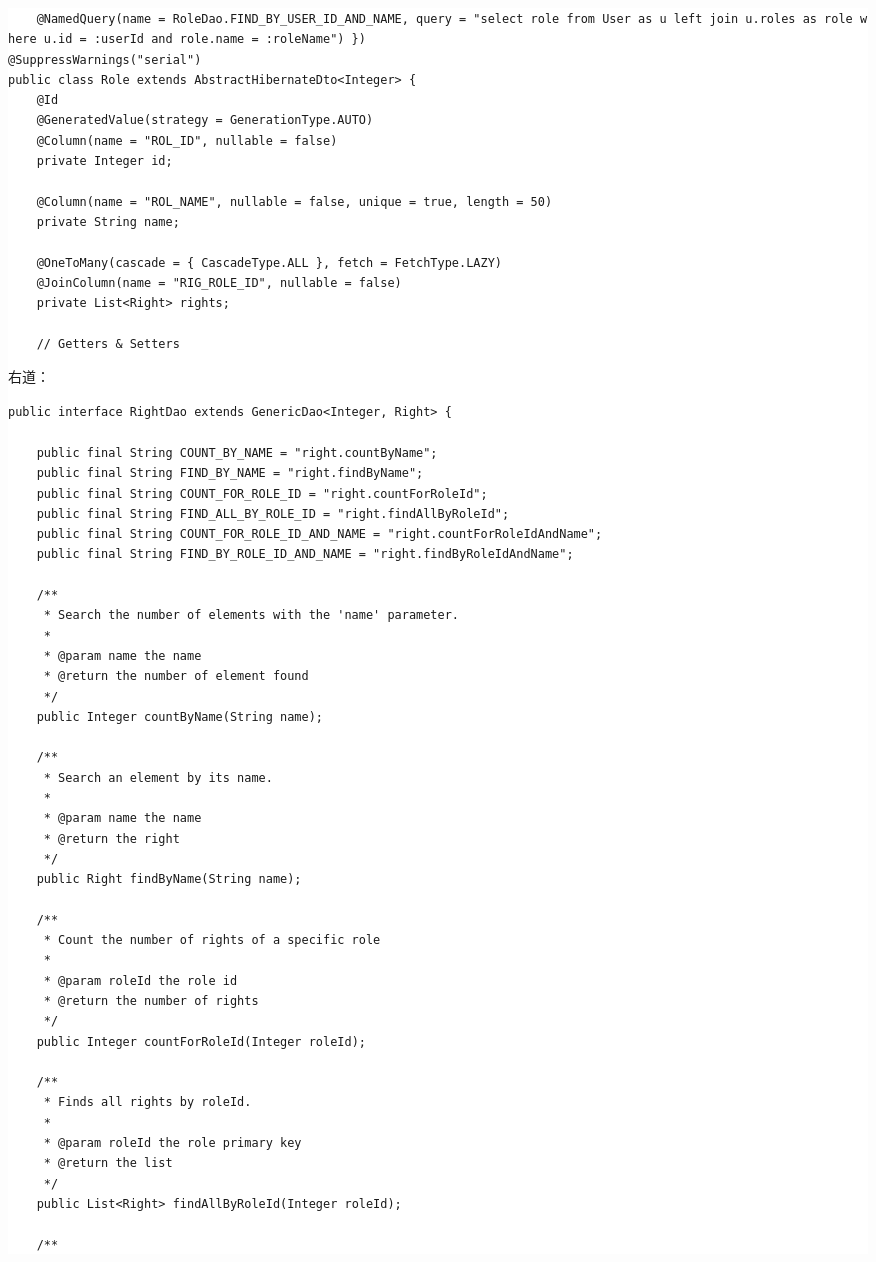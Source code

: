 ```
    @NamedQuery(name = RoleDao.FIND_BY_USER_ID_AND_NAME, query = "select role from User as u left join u.roles as role where u.id = :userId and role.name = :roleName") })
@SuppressWarnings("serial")
public class Role extends AbstractHibernateDto<Integer> {
    @Id
    @GeneratedValue(strategy = GenerationType.AUTO)
    @Column(name = "ROL_ID", nullable = false)
    private Integer id;

    @Column(name = "ROL_NAME", nullable = false, unique = true, length = 50)
    private String name;

    @OneToMany(cascade = { CascadeType.ALL }, fetch = FetchType.LAZY)
    @JoinColumn(name = "RIG_ROLE_ID", nullable = false)
    private List<Right> rights;

    // Getters & Setters 
```

右道：

```
public interface RightDao extends GenericDao<Integer, Right> {

    public final String COUNT_BY_NAME = "right.countByName";
    public final String FIND_BY_NAME = "right.findByName";
    public final String COUNT_FOR_ROLE_ID = "right.countForRoleId";
    public final String FIND_ALL_BY_ROLE_ID = "right.findAllByRoleId";
    public final String COUNT_FOR_ROLE_ID_AND_NAME = "right.countForRoleIdAndName";
    public final String FIND_BY_ROLE_ID_AND_NAME = "right.findByRoleIdAndName";

    /**
     * Search the number of elements with the 'name' parameter.
     * 
     * @param name the name
     * @return the number of element found
     */
    public Integer countByName(String name);

    /**
     * Search an element by its name.
     * 
     * @param name the name
     * @return the right
     */
    public Right findByName(String name);

    /**
     * Count the number of rights of a specific role
     * 
     * @param roleId the role id
     * @return the number of rights
     */
    public Integer countForRoleId(Integer roleId);

    /**
     * Finds all rights by roleId.
     * 
     * @param roleId the role primary key
     * @return the list
     */
    public List<Right> findAllByRoleId(Integer roleId);

    /**
```